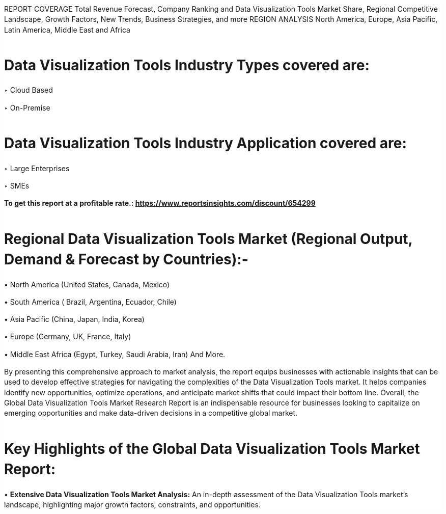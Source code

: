 <td>REPORT COVERAGE</td>
<td>Total Revenue Forecast, Company Ranking and Data Visualization Tools Market Share, Regional Competitive Landscape, Growth Factors, New Trends, Business Strategies, and more</td>
</tr>
<tr>
<td>REGION ANALYSIS</td>
<td>North America, Europe, Asia Pacific, Latin America, Middle East and Africa</td>
</tr>
</table>

# <strong>Data Visualization Tools Industry Types covered are:</strong>

‣ Cloud Based

‣ On-Premise

# <strong>Data Visualization Tools Industry Application covered are:</strong>

‣ Large Enterprises

‣ SMEs

<strong>To get this report at a profitable rate.: <a href=https://www.reportsinsights.com/discount/654299>https://www.reportsinsights.com/discount/654299</a></strong></font>

# <strong>Regional Data Visualization Tools Market (Regional Output, Demand &amp; Forecast by Countries):-</strong>

• North America (United States, Canada, Mexico)

• South America ( Brazil, Argentina, Ecuador, Chile)

• Asia Pacific (China, Japan, India, Korea)

• Europe (Germany, UK, France, Italy)

• Middle East Africa (Egypt, Turkey, Saudi Arabia, Iran) And More.

By presenting this comprehensive approach to market analysis, the report equips businesses with actionable insights that can be used to develop effective strategies for navigating the complexities of the Data Visualization Tools market. It helps companies identify new opportunities, optimize operations, and anticipate market shifts that could impact their bottom line. Overall, the Global Data Visualization Tools Market Research Report is an indispensable resource for businesses looking to capitalize on emerging opportunities and make data-driven decisions in a competitive global market.

# <strong>Key Highlights of the Global Data Visualization Tools Market Report:</strong>

• <strong>Extensive Data Visualization Tools Market Analysis:</strong> An in-depth assessment of the Data Visualization Tools market’s landscape, highlighting major growth factors, constraints, and opportunities.
